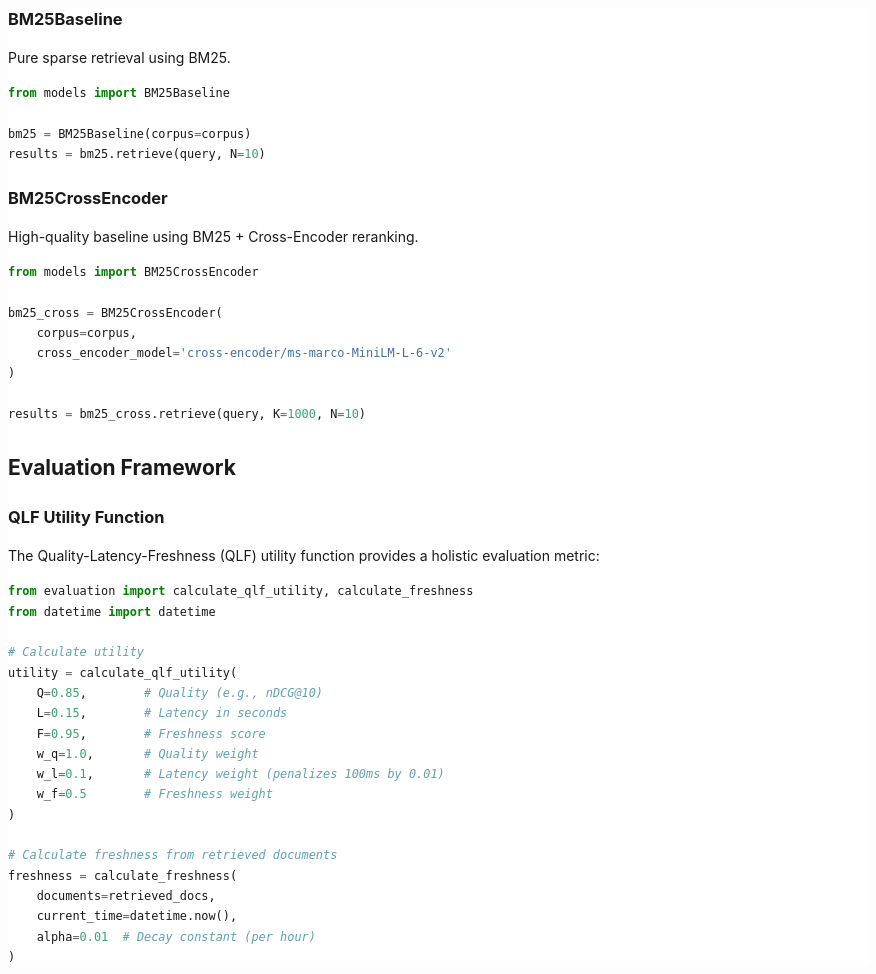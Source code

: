 ### BM25Baseline

Pure sparse retrieval using BM25.

```python
from models import BM25Baseline

bm25 = BM25Baseline(corpus=corpus)
results = bm25.retrieve(query, N=10)
```

### BM25CrossEncoder

High-quality baseline using BM25 + Cross-Encoder reranking.

```python
from models import BM25CrossEncoder

bm25_cross = BM25CrossEncoder(
    corpus=corpus,
    cross_encoder_model='cross-encoder/ms-marco-MiniLM-L-6-v2'
)

results = bm25_cross.retrieve(query, K=1000, N=10)
```

## Evaluation Framework

### QLF Utility Function

The Quality-Latency-Freshness (QLF) utility function provides a holistic evaluation metric:

```python
from evaluation import calculate_qlf_utility, calculate_freshness
from datetime import datetime

# Calculate utility
utility = calculate_qlf_utility(
    Q=0.85,        # Quality (e.g., nDCG@10)
    L=0.15,        # Latency in seconds
    F=0.95,        # Freshness score
    w_q=1.0,       # Quality weight
    w_l=0.1,       # Latency weight (penalizes 100ms by 0.01)
    w_f=0.5        # Freshness weight
)

# Calculate freshness from retrieved documents
freshness = calculate_freshness(
    documents=retrieved_docs,
    current_time=datetime.now(),
    alpha=0.01  # Decay constant (per hour)
)
```
